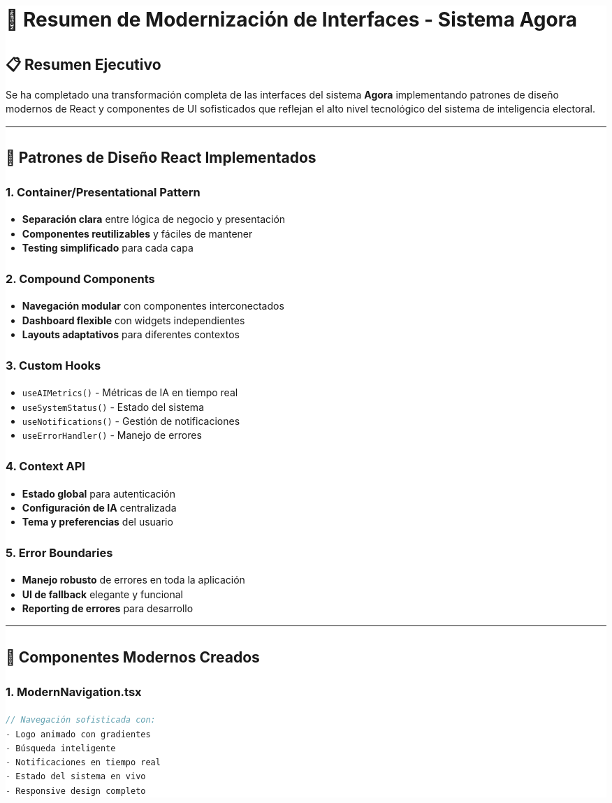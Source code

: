 # 🚀 Resumen de Modernización de Interfaces - Sistema Agora

## 📋 **Resumen Ejecutivo**

Se ha completado una transformación completa de las interfaces del sistema **Agora** implementando patrones de diseño modernos de React y componentes de UI sofisticados que reflejan el alto nivel tecnológico del sistema de inteligencia electoral.

---

## 🎯 **Patrones de Diseño React Implementados**

### 1. **Container/Presentational Pattern**
- **Separación clara** entre lógica de negocio y presentación
- **Componentes reutilizables** y fáciles de mantener
- **Testing simplificado** para cada capa

### 2. **Compound Components**
- **Navegación modular** con componentes interconectados
- **Dashboard flexible** con widgets independientes
- **Layouts adaptativos** para diferentes contextos

### 3. **Custom Hooks**
- `useAIMetrics()` - Métricas de IA en tiempo real
- `useSystemStatus()` - Estado del sistema
- `useNotifications()` - Gestión de notificaciones
- `useErrorHandler()` - Manejo de errores

### 4. **Context API**
- **Estado global** para autenticación
- **Configuración de IA** centralizada
- **Tema y preferencias** del usuario

### 5. **Error Boundaries**
- **Manejo robusto** de errores en toda la aplicación
- **UI de fallback** elegante y funcional
- **Reporting de errores** para desarrollo

---

## 🎨 **Componentes Modernos Creados**

### **1. ModernNavigation.tsx**
```typescript
// Navegación sofisticada con:
- Logo animado con gradientes
- Búsqueda inteligente
- Notificaciones en tiempo real
- Estado del sistema en vivo
- Responsive design completo
```

